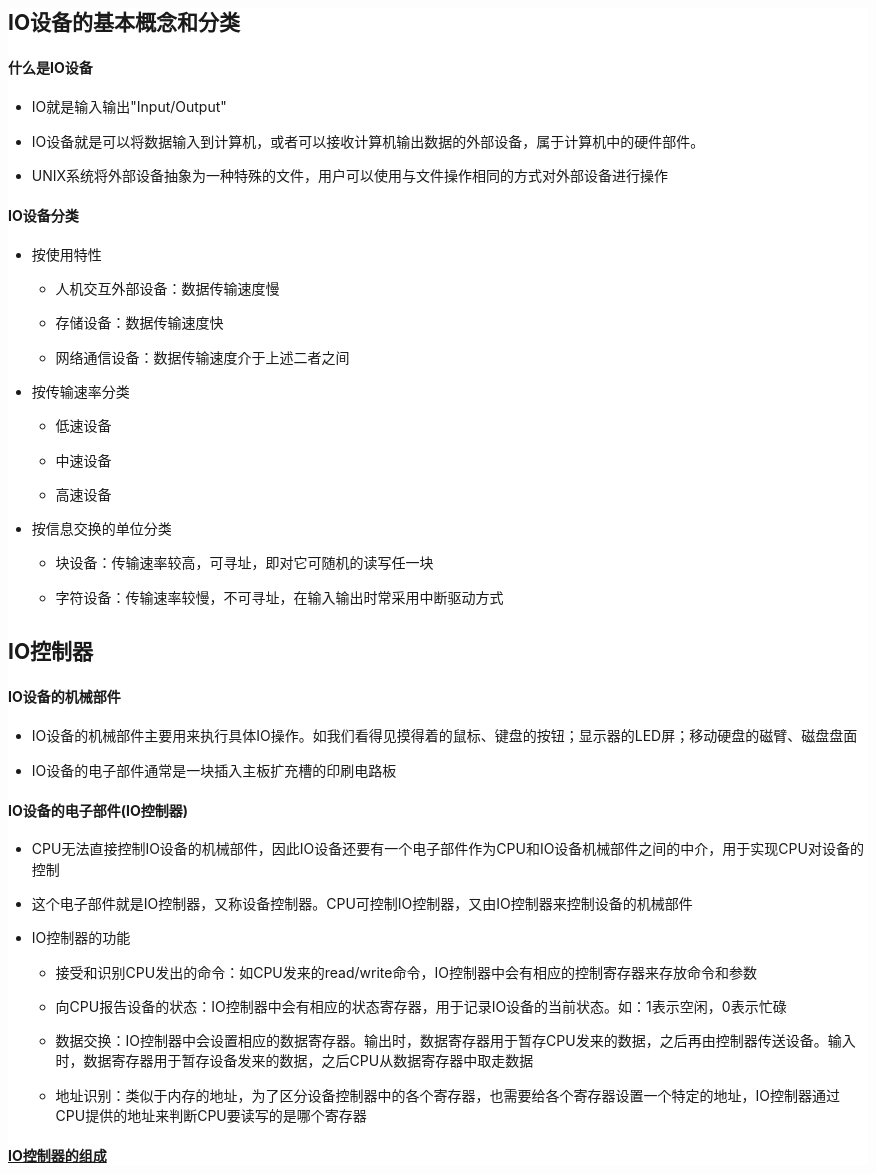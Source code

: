 ## IO设备的基本概念和分类

#### 什么是IO设备

- IO就是输入输出"Input/Output"

- IO设备就是可以将数据输入到计算机，或者可以接收计算机输出数据的外部设备，属于计算机中的硬件部件。

- UNIX系统将外部设备抽象为一种特殊的文件，用户可以使用与文件操作相同的方式对外部设备进行操作

#### IO设备分类

- 按使用特性
  
  - 人机交互外部设备：数据传输速度慢
  
  - 存储设备：数据传输速度快
  
  - 网络通信设备：数据传输速度介于上述二者之间

- 按传输速率分类
  
  - 低速设备
  
  - 中速设备
  
  - 高速设备

- 按信息交换的单位分类
  
  - 块设备：传输速率较高，可寻址，即对它可随机的读写任一块
  
  - 字符设备：传输速率较慢，不可寻址，在输入输出时常采用中断驱动方式



## IO控制器

#### IO设备的机械部件

- IO设备的机械部件主要用来执行具体IO操作。如我们看得见摸得着的鼠标、键盘的按钮；显示器的LED屏；移动硬盘的磁臂、磁盘盘面

- IO设备的电子部件通常是一块插入主板扩充槽的印刷电路板

#### IO设备的电子部件(IO控制器)

- CPU无法直接控制IO设备的机械部件，因此IO设备还要有一个电子部件作为CPU和IO设备机械部件之间的中介，用于实现CPU对设备的控制

- 这个电子部件就是IO控制器，又称设备控制器。CPU可控制IO控制器，又由IO控制器来控制设备的机械部件

- IO控制器的功能
  
  - 接受和识别CPU发出的命令：如CPU发来的read/write命令，IO控制器中会有相应的控制寄存器来存放命令和参数
  
  - 向CPU报告设备的状态：IO控制器中会有相应的状态寄存器，用于记录IO设备的当前状态。如：1表示空闲，0表示忙碌
  
  - 数据交换：IO控制器中会设置相应的数据寄存器。输出时，数据寄存器用于暂存CPU发来的数据，之后再由控制器传送设备。输入时，数据寄存器用于暂存设备发来的数据，之后CPU从数据寄存器中取走数据
  
  - 地址识别：类似于内存的地址，为了区分设备控制器中的各个寄存器，也需要给各个寄存器设置一个特定的地址，IO控制器通过CPU提供的地址来判断CPU要读写的是哪个寄存器

#### [IO控制器的组成](http://assets.processon.com/chart_image/621de5bb7d9c087b4cc643d2.png)
